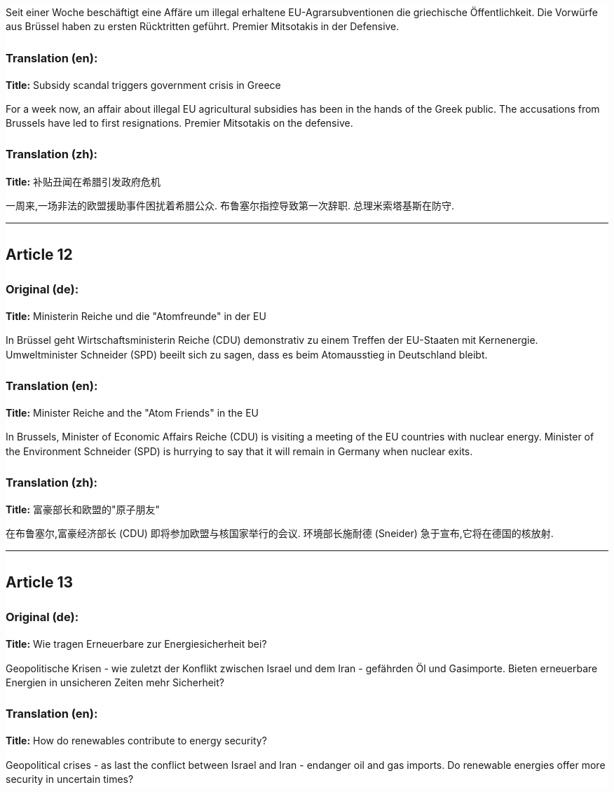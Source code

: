 Seit einer Woche beschäftigt eine Affäre um illegal erhaltene EU-Agrarsubventionen die griechische Öffentlichkeit. Die Vorwürfe aus Brüssel haben zu ersten Rücktritten geführt. Premier Mitsotakis in der Defensive.

### Translation (en):
**Title:** Subsidy scandal triggers government crisis in Greece

For a week now, an affair about illegal EU agricultural subsidies has been in the hands of the Greek public. The accusations from Brussels have led to first resignations. Premier Mitsotakis on the defensive.

### Translation (zh):
**Title:** 补贴丑闻在希腊引发政府危机

一周来,一场非法的欧盟援助事件困扰着希腊公众. 布鲁塞尔指控导致第一次辞职. 总理米索塔基斯在防守.

---

## Article 12
### Original (de):
**Title:** Ministerin Reiche und die "Atomfreunde" in der EU

In Brüssel geht Wirtschaftsministerin Reiche (CDU) demonstrativ zu einem Treffen der EU-Staaten mit Kernenergie. Umweltminister Schneider (SPD) beeilt sich zu sagen, dass es beim Atomausstieg in Deutschland bleibt.

### Translation (en):
**Title:** Minister Reiche and the "Atom Friends" in the EU

In Brussels, Minister of Economic Affairs Reiche (CDU) is visiting a meeting of the EU countries with nuclear energy. Minister of the Environment Schneider (SPD) is hurrying to say that it will remain in Germany when nuclear exits.

### Translation (zh):
**Title:** 富豪部长和欧盟的"原子朋友"

在布鲁塞尔,富豪经济部长 (CDU) 即将参加欧盟与核国家举行的会议. 环境部长施耐德 (Sneider) 急于宣布,它将在德国的核放射.

---

## Article 13
### Original (de):
**Title:** Wie tragen Erneuerbare zur Energiesicherheit bei?

Geopolitische Krisen - wie zuletzt der Konflikt zwischen Israel und dem Iran - gefährden Öl und Gasimporte. Bieten erneuerbare Energien in unsicheren Zeiten mehr Sicherheit?

### Translation (en):
**Title:** How do renewables contribute to energy security?

Geopolitical crises - as last the conflict between Israel and Iran - endanger oil and gas imports. Do renewable energies offer more security in uncertain times?
